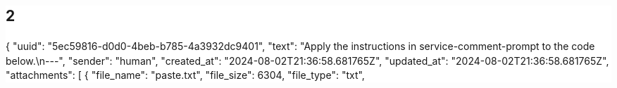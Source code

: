 ## 2

{
  "uuid": "5ec59816-d0d0-4beb-b785-4a3932dc9401",
  "text": "Apply the instructions in service-comment-prompt to the code below.\n---",
  "sender": "human",
  "created_at": "2024-08-02T21:36:58.681765Z",
  "updated_at": "2024-08-02T21:36:58.681765Z",
  "attachments": [
    {
      "file_name": "paste.txt",
      "file_size": 6304,
      "file_type": "txt",